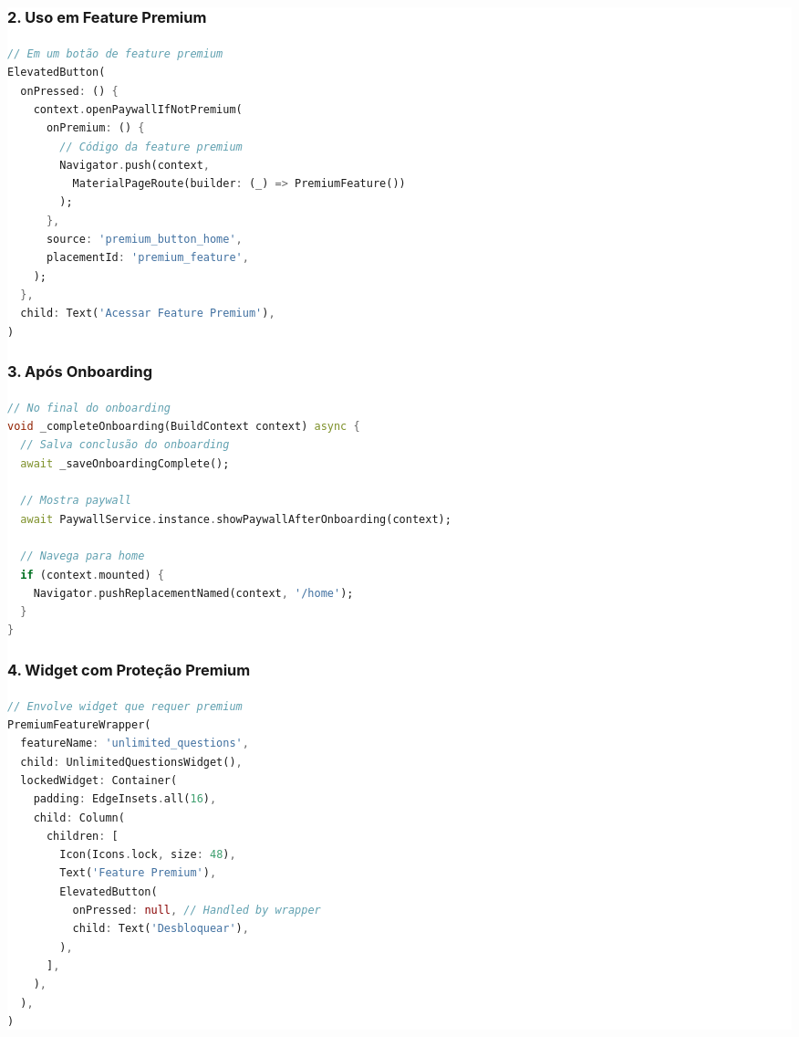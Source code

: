 ### 2. Uso em Feature Premium

```dart
// Em um botão de feature premium
ElevatedButton(
  onPressed: () {
    context.openPaywallIfNotPremium(
      onPremium: () {
        // Código da feature premium
        Navigator.push(context, 
          MaterialPageRoute(builder: (_) => PremiumFeature())
        );
      },
      source: 'premium_button_home',
      placementId: 'premium_feature',
    );
  },
  child: Text('Acessar Feature Premium'),
)
```

### 3. Após Onboarding

```dart
// No final do onboarding
void _completeOnboarding(BuildContext context) async {
  // Salva conclusão do onboarding
  await _saveOnboardingComplete();
  
  // Mostra paywall
  await PaywallService.instance.showPaywallAfterOnboarding(context);
  
  // Navega para home
  if (context.mounted) {
    Navigator.pushReplacementNamed(context, '/home');
  }
}
```

### 4. Widget com Proteção Premium

```dart
// Envolve widget que requer premium
PremiumFeatureWrapper(
  featureName: 'unlimited_questions',
  child: UnlimitedQuestionsWidget(),
  lockedWidget: Container(
    padding: EdgeInsets.all(16),
    child: Column(
      children: [
        Icon(Icons.lock, size: 48),
        Text('Feature Premium'),
        ElevatedButton(
          onPressed: null, // Handled by wrapper
          child: Text('Desbloquear'),
        ),
      ],
    ),
  ),
)
```
